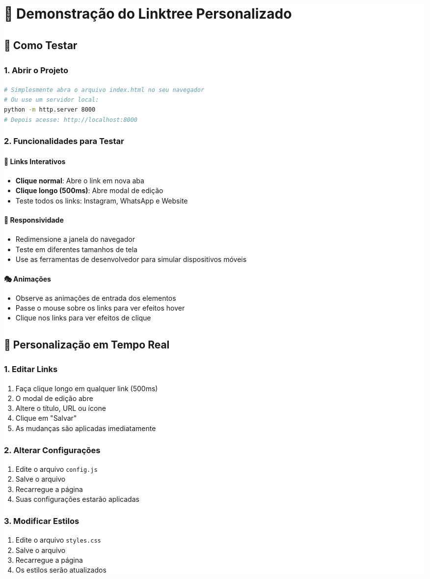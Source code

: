 # 🚀 Demonstração do Linktree Personalizado

## 🎯 Como Testar

### 1. Abrir o Projeto
```bash
# Simplesmente abra o arquivo index.html no seu navegador
# Ou use um servidor local:
python -m http.server 8000
# Depois acesse: http://localhost:8000
```

### 2. Funcionalidades para Testar



#### 🔗 Links Interativos
- **Clique normal**: Abre o link em nova aba
- **Clique longo (500ms)**: Abre modal de edição
- Teste todos os links: Instagram, WhatsApp e Website

#### 📱 Responsividade
- Redimensione a janela do navegador
- Teste em diferentes tamanhos de tela
- Use as ferramentas de desenvolvedor para simular dispositivos móveis

#### 🎭 Animações
- Observe as animações de entrada dos elementos
- Passe o mouse sobre os links para ver efeitos hover
- Clique nos links para ver efeitos de clique

## 🎨 Personalização em Tempo Real

### 1. Editar Links
1. Faça clique longo em qualquer link (500ms)
2. O modal de edição abre
3. Altere o título, URL ou ícone
4. Clique em "Salvar"
5. As mudanças são aplicadas imediatamente

### 2. Alterar Configurações
1. Edite o arquivo `config.js`
2. Salve o arquivo
3. Recarregue a página
4. Suas configurações estarão aplicadas

### 3. Modificar Estilos
1. Edite o arquivo `styles.css`
2. Salve o arquivo
3. Recarregue a página
4. Os estilos serão atualizados
